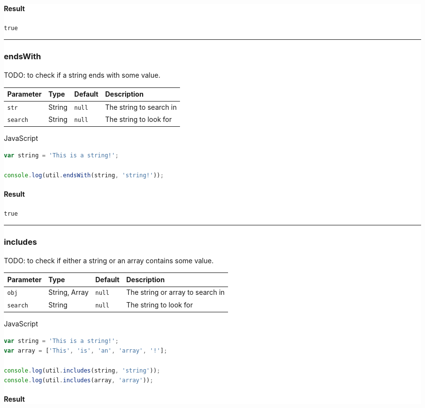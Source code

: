 #### Result

```log
true
```


***

### endsWith

TODO: to check if a string ends with some value.

| Parameter | Type   | Default | Description             |
|:----------|:-------|:--------|:------------------------|
| `str`     | String | `null`  | The string to search in |
| `search`  | String | `null`  | The string to look for  |

JavaScript

```javascript
var string = 'This is a string!';

console.log(util.endsWith(string, 'string!'));
```

#### Result

```log
true
```

***

### includes

TODO: to check if either a string or an array contains some value.

| Parameter | Type          | Default | Description                      |
|:----------|:--------------|:--------|:---------------------------------|
| `obj`     | String, Array | `null`  | The string or array to search in |
| `search`  | String        | `null`  | The string to look for           |

JavaScript

```javascript
var string = 'This is a string!';
var array = ['This', 'is', 'an', 'array', '!'];

console.log(util.includes(string, 'string'));
console.log(util.includes(array, 'array'));
```

#### Result
